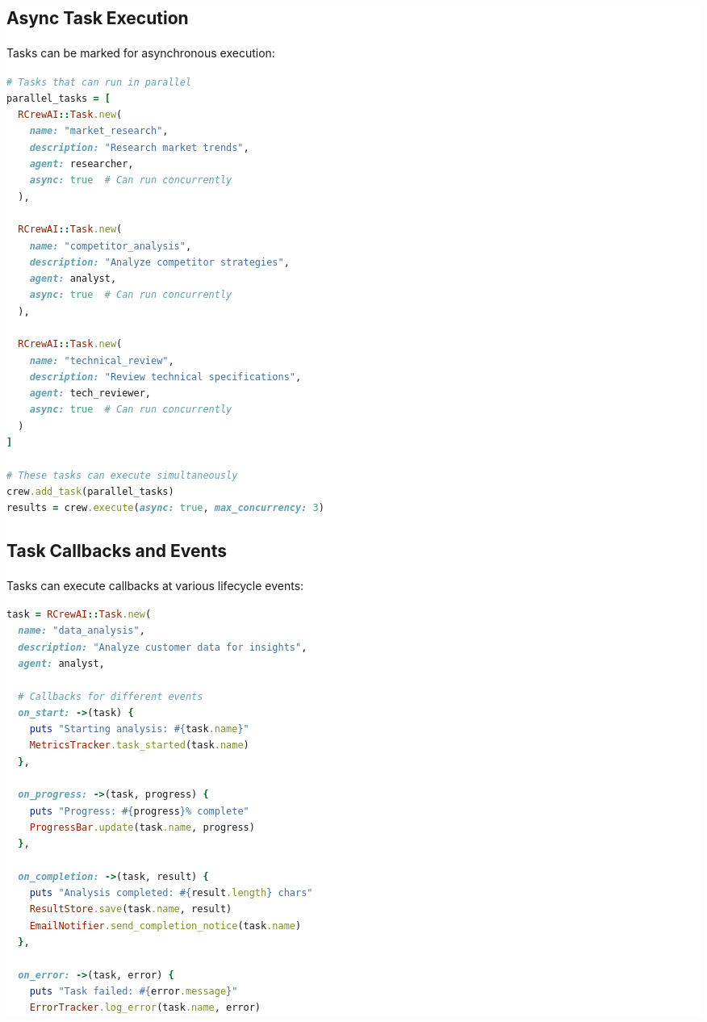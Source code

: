 ## Async Task Execution

Tasks can be marked for asynchronous execution:

```ruby
# Tasks that can run in parallel
parallel_tasks = [
  RCrewAI::Task.new(
    name: "market_research",
    description: "Research market trends",
    agent: researcher,
    async: true  # Can run concurrently
  ),
  
  RCrewAI::Task.new(
    name: "competitor_analysis", 
    description: "Analyze competitor strategies",
    agent: analyst,
    async: true  # Can run concurrently
  ),
  
  RCrewAI::Task.new(
    name: "technical_review",
    description: "Review technical specifications",
    agent: tech_reviewer,
    async: true  # Can run concurrently
  )
]

# These tasks can execute simultaneously
crew.add_task(parallel_tasks)
results = crew.execute(async: true, max_concurrency: 3)
```

## Task Callbacks and Events

Tasks can execute callbacks at various lifecycle events:

```ruby
task = RCrewAI::Task.new(
  name: "data_analysis",
  description: "Analyze customer data for insights",
  agent: analyst,
  
  # Callbacks for different events
  on_start: ->(task) {
    puts "Starting analysis: #{task.name}"
    MetricsTracker.task_started(task.name)
  },
  
  on_progress: ->(task, progress) {
    puts "Progress: #{progress}% complete"
    ProgressBar.update(task.name, progress)
  },
  
  on_completion: ->(task, result) {
    puts "Analysis completed: #{result.length} chars"
    ResultStore.save(task.name, result)
    EmailNotifier.send_completion_notice(task.name)
  },
  
  on_error: ->(task, error) {
    puts "Task failed: #{error.message}"
    ErrorTracker.log_error(task.name, error)
```